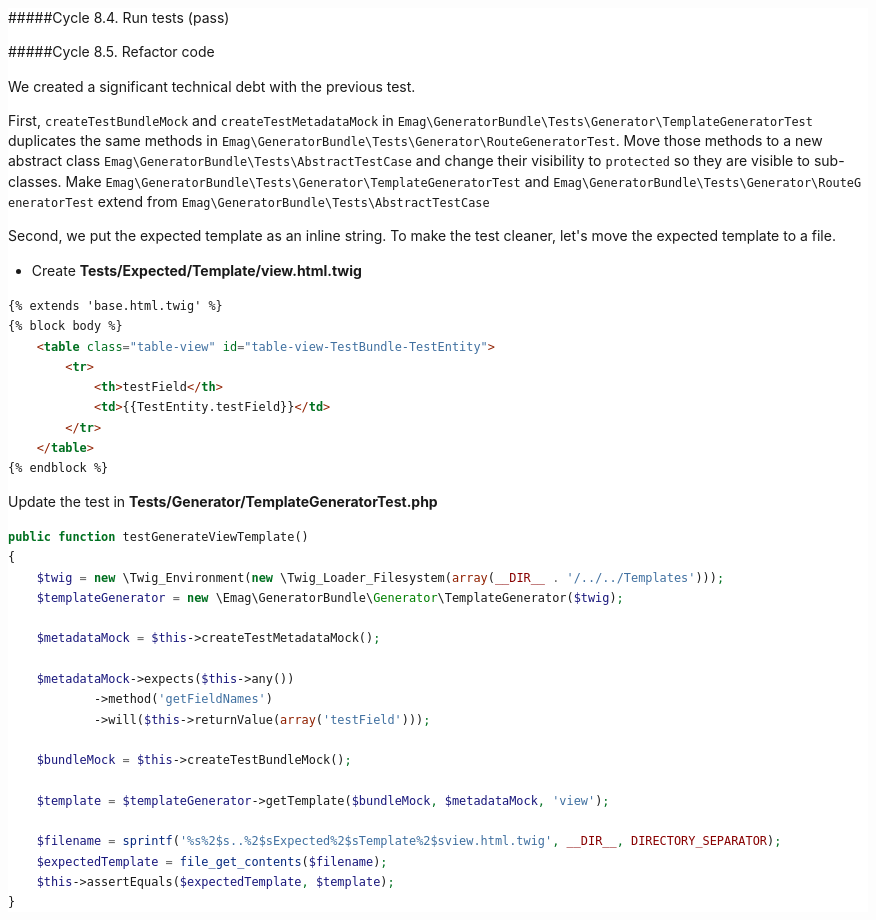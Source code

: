 #####Cycle 8.4. Run tests (pass)

#####Cycle 8.5. Refactor code

We created a significant technical debt with the previous test.

First, `createTestBundleMock` and `createTestMetadataMock` in `Emag\GeneratorBundle\Tests\Generator\TemplateGeneratorTest` duplicates the same methods in `Emag\GeneratorBundle\Tests\Generator\RouteGeneratorTest`. Move those methods to a new abstract class `Emag\GeneratorBundle\Tests\AbstractTestCase` and change their visibility to `protected` so they are visible to sub-classes. Make `Emag\GeneratorBundle\Tests\Generator\TemplateGeneratorTest` and `Emag\GeneratorBundle\Tests\Generator\RouteGeneratorTest` extend from `Emag\GeneratorBundle\Tests\AbstractTestCase`

Second, we put the expected template as an inline string. To make the test cleaner, let's move the expected template to a file.

- Create **Tests/Expected/Template/view.html.twig**

````html
{% extends 'base.html.twig' %}
{% block body %}
    <table class="table-view" id="table-view-TestBundle-TestEntity">
        <tr>
            <th>testField</th>
            <td>{{TestEntity.testField}}</td>
        </tr>
    </table>
{% endblock %}
````

Update the test in **Tests/Generator/TemplateGeneratorTest.php**

````php
public function testGenerateViewTemplate()
{
    $twig = new \Twig_Environment(new \Twig_Loader_Filesystem(array(__DIR__ . '/../../Templates')));
    $templateGenerator = new \Emag\GeneratorBundle\Generator\TemplateGenerator($twig);

    $metadataMock = $this->createTestMetadataMock();

    $metadataMock->expects($this->any())
            ->method('getFieldNames')
            ->will($this->returnValue(array('testField')));

    $bundleMock = $this->createTestBundleMock();

    $template = $templateGenerator->getTemplate($bundleMock, $metadataMock, 'view');

    $filename = sprintf('%s%2$s..%2$sExpected%2$sTemplate%2$sview.html.twig', __DIR__, DIRECTORY_SEPARATOR);
    $expectedTemplate = file_get_contents($filename);
    $this->assertEquals($expectedTemplate, $template);
}
````
